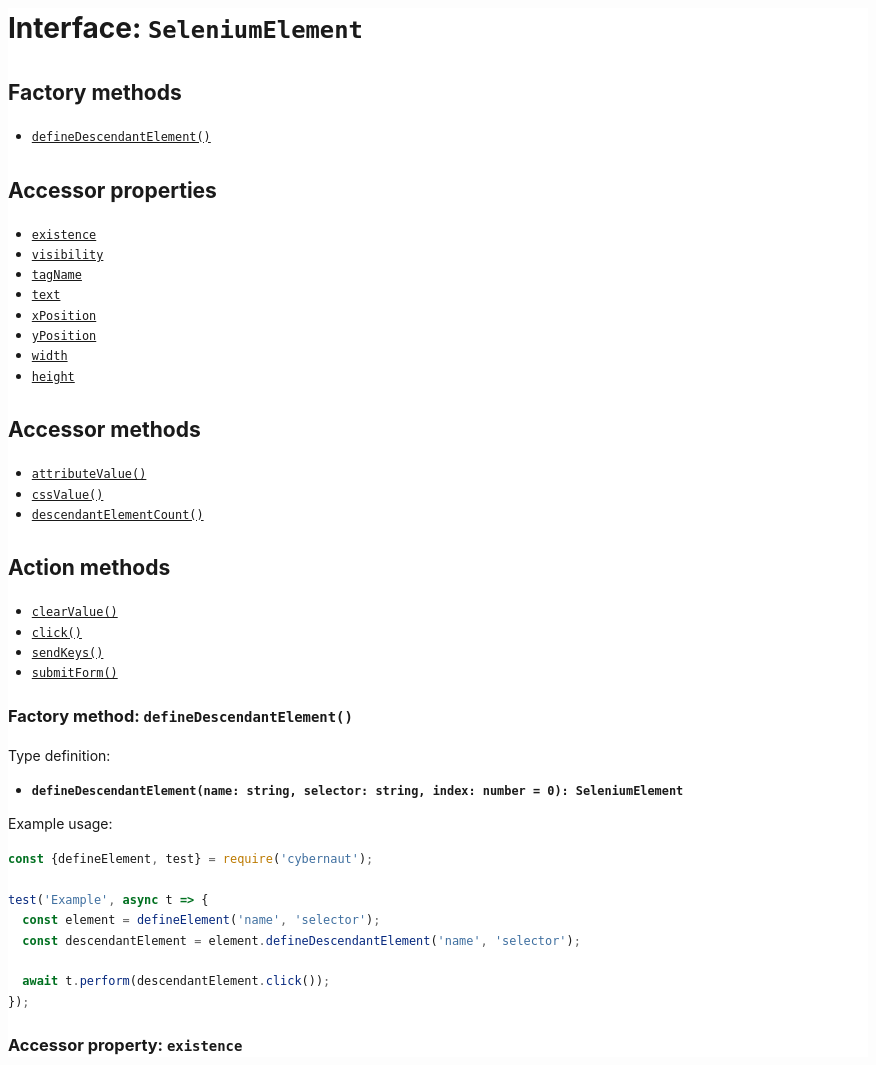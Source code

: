 # Interface: `SeleniumElement`

## Factory methods

* [`defineDescendantElement()`](#factory-method-definedescendantelement)

## Accessor properties

* [`existence`](#accessor-property-existence)
* [`visibility`](#accessor-property-visibility)
* [`tagName`](#accessor-property-tagname)
* [`text`](#accessor-property-text)
* [`xPosition`](#accessor-property-xposition)
* [`yPosition`](#accessor-property-yposition)
* [`width`](#accessor-property-width)
* [`height`](#accessor-property-height)

## Accessor methods

* [`attributeValue()`](#accessor-method-attributevalue)
* [`cssValue()`](#accessor-method-cssvalue)
* [`descendantElementCount()`](#accessor-method-descendantelementcount)

## Action methods

* [`clearValue()`](#action-method-clearvalue)
* [`click()`](#action-method-click)
* [`sendKeys()`](#action-method-sendkeys)
* [`submitForm()`](#action-method-submitform)

### Factory method: `defineDescendantElement()`

Type definition:

* **`defineDescendantElement(name: string, selector: string, index: number = 0): SeleniumElement`**

Example usage:

```js
const {defineElement, test} = require('cybernaut');

test('Example', async t => {
  const element = defineElement('name', 'selector');
  const descendantElement = element.defineDescendantElement('name', 'selector');

  await t.perform(descendantElement.click());
});
```

### Accessor property: `existence`
